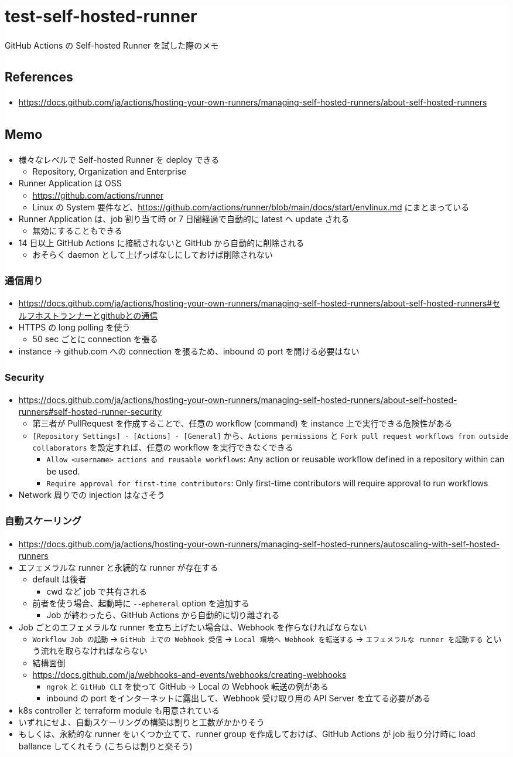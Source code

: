 # test-self-hosted-runner

GitHub Actions の Self-hosted Runner を試した際のメモ

## References

- <https://docs.github.com/ja/actions/hosting-your-own-runners/managing-self-hosted-runners/about-self-hosted-runners>

## Memo

- 様々なレベルで Self-hosted Runner を deploy できる
  - Repository, Organization and Enterprise
- Runner Application は OSS
  - <https://github.com/actions/runner>
  - Linux の System 要件など、<https://github.com/actions/runner/blob/main/docs/start/envlinux.md> にまとまっている
- Runner Application は、job 割り当て時 or 7 日間経過で自動的に latest へ update される
  - 無効にすることもできる
- 14 日以上 GitHub Actions に接続されないと GitHub から自動的に削除される
  - おそらく daemon として上げっぱなしにしておけば削除されない

### 通信周り

- <https://docs.github.com/ja/actions/hosting-your-own-runners/managing-self-hosted-runners/about-self-hosted-runners#セルフホストランナーとgithubとの通信>
- HTTPS の long polling を使う
  - 50 sec ごとに connection を張る
- instance -> github.com への connection を張るため、inbound の port を開ける必要はない

### Security

- <https://docs.github.com/ja/actions/hosting-your-own-runners/managing-self-hosted-runners/about-self-hosted-runners#self-hosted-runner-security>
  - 第三者が PullRequest を作成することで、任意の workflow (command) を instance 上で実行できる危険性がある
  - `[Repository Settings] - [Actions] - [General]` から、`Actions permissions` と `Fork pull request workflows from outside collaborators` を設定すれば、任意の workflow を実行できなくできる
    - `Allow <username> actions and reusable workflows`: Any action or reusable workflow defined in a repository within <username> can be used.
    - `Require approval for first-time contributors`: Only first-time contributors will require approval to run workflows
- Network 周りでの injection はなさそう

### 自動スケーリング

- <https://docs.github.com/ja/actions/hosting-your-own-runners/managing-self-hosted-runners/autoscaling-with-self-hosted-runners>
- エフェメラルな runner と永続的な runner が存在する
  - default は後者
    - cwd など job で共有される
  - 前者を使う場合、起動時に `--ephemeral` option を追加する
    - Job が終わったら、GitHub Actions から自動的に切り離される
- Job ごとのエフェメラルな runner を立ち上げたい場合は、Webhook を作らなければならない
  - `Workflow Job の起動` -> `GitHub 上での Webhook 受信` -> `Local 環境へ Webhook を転送する` -> `エフェメラルな runner を起動する` という流れを取らなければならない
  - 結構面倒
  - <https://docs.github.com/ja/webhooks-and-events/webhooks/creating-webhooks>
    - `ngrok` と `GitHub CLI` を使って GitHub -> Local の Webhook 転送の例がある
    - inbound の port をインターネットに露出して、Webhook 受け取り用の API Server を立てる必要がある
- k8s controller と terraform module も用意されている
- いずれにせよ、自動スケーリングの構築は割りと工数がかかりそう
- もしくは、永続的な runner をいくつか立てて、runner group を作成しておけば、GitHub Actions が job 振り分け時に load ballance してくれそう (こちらは割りと楽そう)
